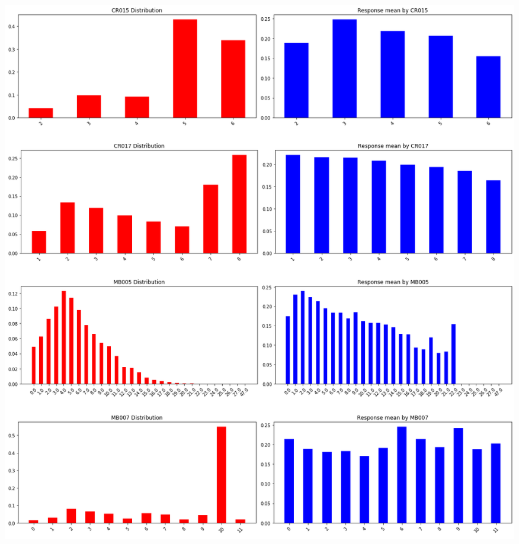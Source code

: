 

![png](/assets/img/gbm_deeplearning/output_56_20.png)



![png](/assets/img/gbm_deeplearning/output_56_21.png)



![png](/assets/img/gbm_deeplearning/output_56_22.png)



![png](/assets/img/gbm_deeplearning/output_56_23.png)
